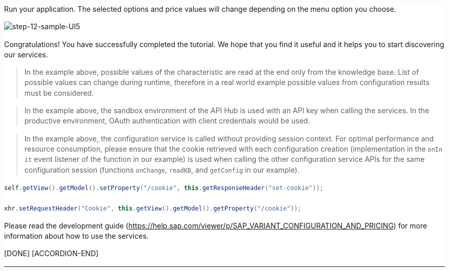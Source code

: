 Run your application. The selected options and price values will change depending on the menu option you choose.

![step-12-sample-UI5](step-12-sample-UI5.png)

Congratulations! You have successfully completed the tutorial. We hope that you find it useful and it helps you to start discovering our services.


>In the example above, possible values of the characteristic are read at the end only from the knowledge base. List of possible values can change during runtime, therefore in a real world example possible values from configuration results must be considered.

>In the example above, the sandbox environment of the API Hub is used with an API key when calling the services. In the productive environment, OAuth authentication with client credentials would be used.

>In the example above, the configuration service is called without providing session context. For optimal performance and resource consumption, please ensure that the cookie retrieved with each configuration creation (implementation in the `onInit` event listener of the function in our example) is used when calling the other configuration service APIs for the same configuration session (functions `onChange`, `readKB`, and `getConfig` in our example).

```Java
self.getView().getModel().setProperty("/cookie", this.getResponseHeader("set-cookie"));

xhr.setRequestHeader("Cookie", this.getView().getModel().getProperty("/cookie"));
```

Please read the development guide (https://help.sap.com/viewer/p/SAP_VARIANT_CONFIGURATION_AND_PRICING) for more information about how to use the services.


[DONE]
[ACCORDION-END]


---
